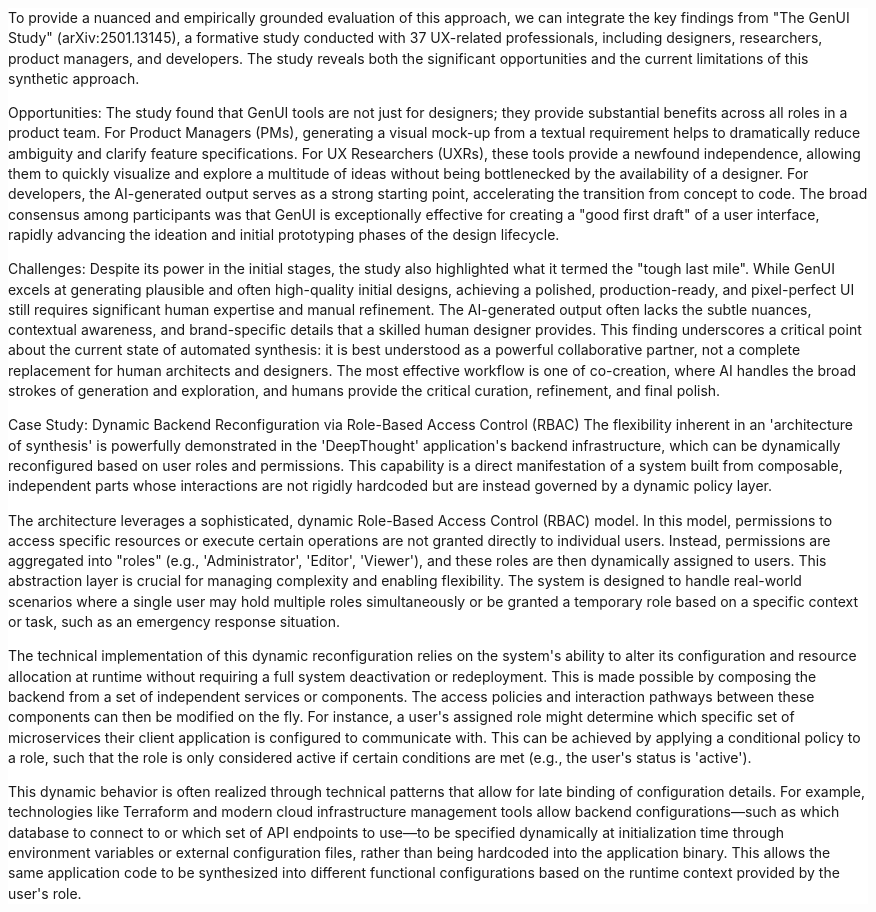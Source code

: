 To provide a nuanced and empirically grounded evaluation of this approach, we can integrate the key findings from "The GenUI Study" (arXiv:2501.13145), a formative study conducted with 37 UX-related professionals, including designers, researchers, product managers, and developers. The study reveals both the significant opportunities and the current limitations of this synthetic approach.   

Opportunities: The study found that GenUI tools are not just for designers; they provide substantial benefits across all roles in a product team. For Product Managers (PMs), generating a visual mock-up from a textual requirement helps to dramatically reduce ambiguity and clarify feature specifications. For UX Researchers (UXRs), these tools provide a newfound independence, allowing them to quickly visualize and explore a multitude of ideas without being bottlenecked by the availability of a designer. For developers, the AI-generated output serves as a strong starting point, accelerating the transition from concept to code. The broad consensus among participants was that GenUI is exceptionally effective for creating a "good first draft" of a user interface, rapidly advancing the ideation and initial prototyping phases of the design lifecycle.   

Challenges: Despite its power in the initial stages, the study also highlighted what it termed the "tough last mile". While GenUI excels at generating plausible and often high-quality initial designs, achieving a polished, production-ready, and pixel-perfect UI still requires significant human expertise and manual refinement. The AI-generated output often lacks the subtle nuances, contextual awareness, and brand-specific details that a skilled human designer provides. This finding underscores a critical point about the current state of automated synthesis: it is best understood as a powerful collaborative partner, not a complete replacement for human architects and designers. The most effective workflow is one of co-creation, where AI handles the broad strokes of generation and exploration, and humans provide the critical curation, refinement, and final polish.   

Case Study: Dynamic Backend Reconfiguration via Role-Based Access Control (RBAC)
The flexibility inherent in an 'architecture of synthesis' is powerfully demonstrated in the 'DeepThought' application's backend infrastructure, which can be dynamically reconfigured based on user roles and permissions. This capability is a direct manifestation of a system built from composable, independent parts whose interactions are not rigidly hardcoded but are instead governed by a dynamic policy layer.

The architecture leverages a sophisticated, dynamic Role-Based Access Control (RBAC) model. In this model, permissions to access specific resources or execute certain operations are not granted directly to individual users. Instead, permissions are aggregated into "roles" (e.g., 'Administrator', 'Editor', 'Viewer'), and these roles are then dynamically assigned to users. This abstraction layer is crucial for managing complexity and enabling flexibility. The system is designed to handle real-world scenarios where a single user may hold multiple roles simultaneously or be granted a temporary role based on a specific context or task, such as an emergency response situation.   

The technical implementation of this dynamic reconfiguration relies on the system's ability to alter its configuration and resource allocation at runtime without requiring a full system deactivation or redeployment. This is made possible by composing the backend from a set of independent services or components. The access policies and interaction pathways between these components can then be modified on the fly. For instance, a user's assigned role might determine which specific set of microservices their client application is configured to communicate with. This can be achieved by applying a conditional policy to a role, such that the role is only considered active if certain conditions are met (e.g., the user's status is 'active').   

This dynamic behavior is often realized through technical patterns that allow for late binding of configuration details. For example, technologies like Terraform and modern cloud infrastructure management tools allow backend configurations—such as which database to connect to or which set of API endpoints to use—to be specified dynamically at initialization time through environment variables or external configuration files, rather than being hardcoded into the application binary. This allows the same application code to be synthesized into different functional configurations based on the runtime context provided by the user's role.   
